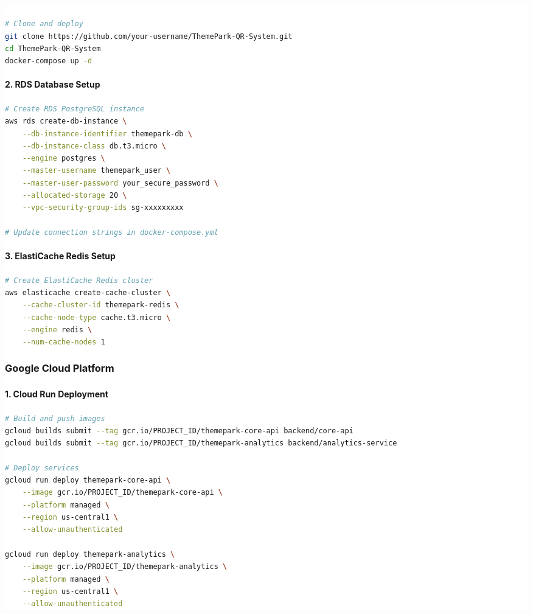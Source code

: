 ```bash

# Clone and deploy
git clone https://github.com/your-username/ThemePark-QR-System.git
cd ThemePark-QR-System
docker-compose up -d
```

#### 2. RDS Database Setup

```bash
# Create RDS PostgreSQL instance
aws rds create-db-instance \
    --db-instance-identifier themepark-db \
    --db-instance-class db.t3.micro \
    --engine postgres \
    --master-username themepark_user \
    --master-user-password your_secure_password \
    --allocated-storage 20 \
    --vpc-security-group-ids sg-xxxxxxxxx

# Update connection strings in docker-compose.yml
```

#### 3. ElastiCache Redis Setup

```bash
# Create ElastiCache Redis cluster
aws elasticache create-cache-cluster \
    --cache-cluster-id themepark-redis \
    --cache-node-type cache.t3.micro \
    --engine redis \
    --num-cache-nodes 1
```

### Google Cloud Platform

#### 1. Cloud Run Deployment

```bash
# Build and push images
gcloud builds submit --tag gcr.io/PROJECT_ID/themepark-core-api backend/core-api
gcloud builds submit --tag gcr.io/PROJECT_ID/themepark-analytics backend/analytics-service

# Deploy services
gcloud run deploy themepark-core-api \
    --image gcr.io/PROJECT_ID/themepark-core-api \
    --platform managed \
    --region us-central1 \
    --allow-unauthenticated

gcloud run deploy themepark-analytics \
    --image gcr.io/PROJECT_ID/themepark-analytics \
    --platform managed \
    --region us-central1 \
    --allow-unauthenticated
```
